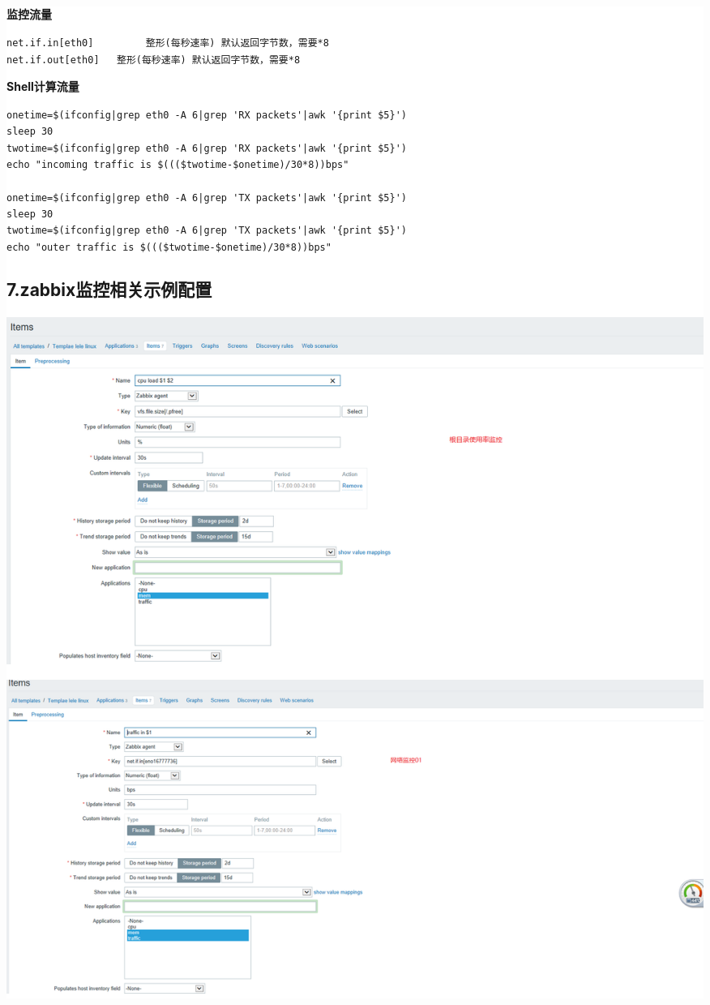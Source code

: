 **监控流量**

    net.if.in[eth0]			整形(每秒速率) 默认返回字节数，需要*8   
    net.if.out[eth0]   整形(每秒速率) 默认返回字节数，需要*8

**Shell计算流量**

    onetime=$(ifconfig|grep eth0 -A 6|grep 'RX packets'|awk '{print $5}')
    sleep 30
    twotime=$(ifconfig|grep eth0 -A 6|grep 'RX packets'|awk '{print $5}')
    echo "incoming traffic is $((($twotime-$onetime)/30*8))bps"

    onetime=$(ifconfig|grep eth0 -A 6|grep 'TX packets'|awk '{print $5}')
    sleep 30
    twotime=$(ifconfig|grep eth0 -A 6|grep 'TX packets'|awk '{print $5}')
    echo "outer traffic is $((($twotime-$onetime)/30*8))bps"

## 7.zabbix监控相关示例配置


![文件配置信息](images/zabbix_agent监控01.png)


![文件配置信息](images/zabbix_agent监控02.png)
